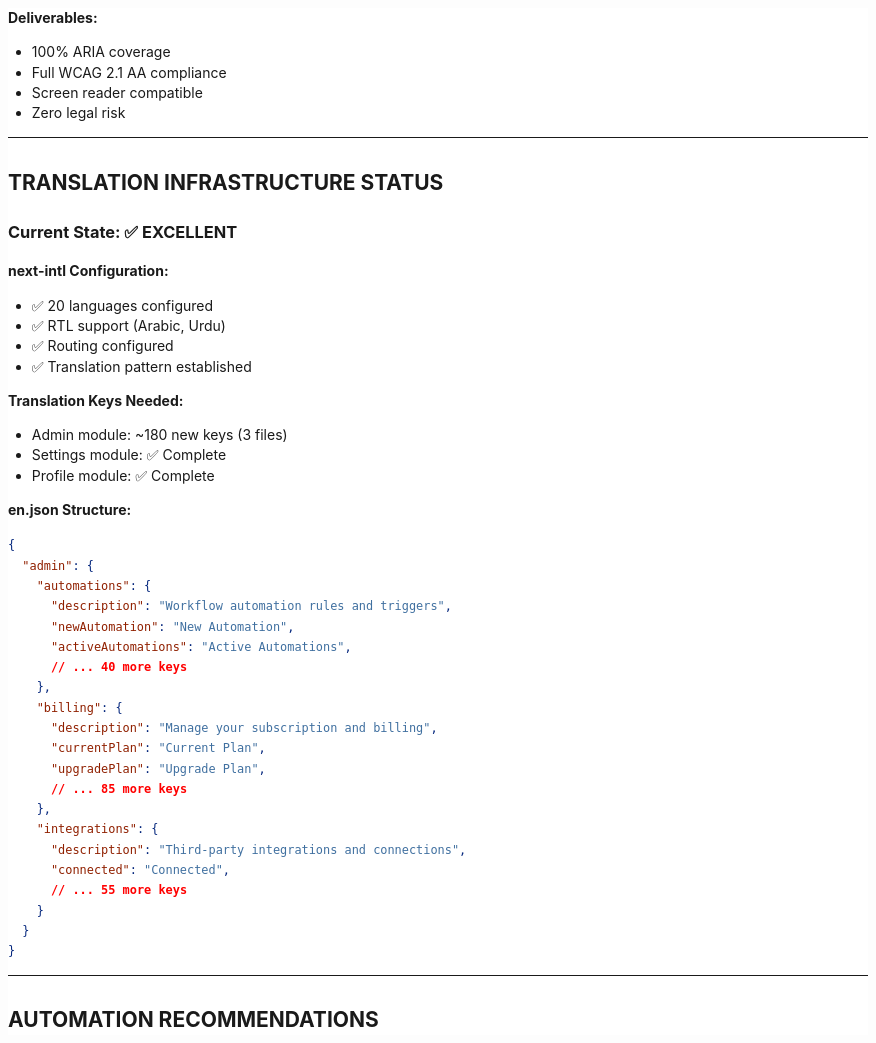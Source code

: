 **Deliverables:**
- 100% ARIA coverage
- Full WCAG 2.1 AA compliance
- Screen reader compatible
- Zero legal risk

---

## TRANSLATION INFRASTRUCTURE STATUS

### Current State: ✅ EXCELLENT

**next-intl Configuration:**
- ✅ 20 languages configured
- ✅ RTL support (Arabic, Urdu)
- ✅ Routing configured
- ✅ Translation pattern established

**Translation Keys Needed:**
- Admin module: ~180 new keys (3 files)
- Settings module: ✅ Complete
- Profile module: ✅ Complete

**en.json Structure:**
```json
{
  "admin": {
    "automations": {
      "description": "Workflow automation rules and triggers",
      "newAutomation": "New Automation",
      "activeAutomations": "Active Automations",
      // ... 40 more keys
    },
    "billing": {
      "description": "Manage your subscription and billing",
      "currentPlan": "Current Plan",
      "upgradePlan": "Upgrade Plan",
      // ... 85 more keys
    },
    "integrations": {
      "description": "Third-party integrations and connections",
      "connected": "Connected",
      // ... 55 more keys
    }
  }
}
```

---

## AUTOMATION RECOMMENDATIONS
